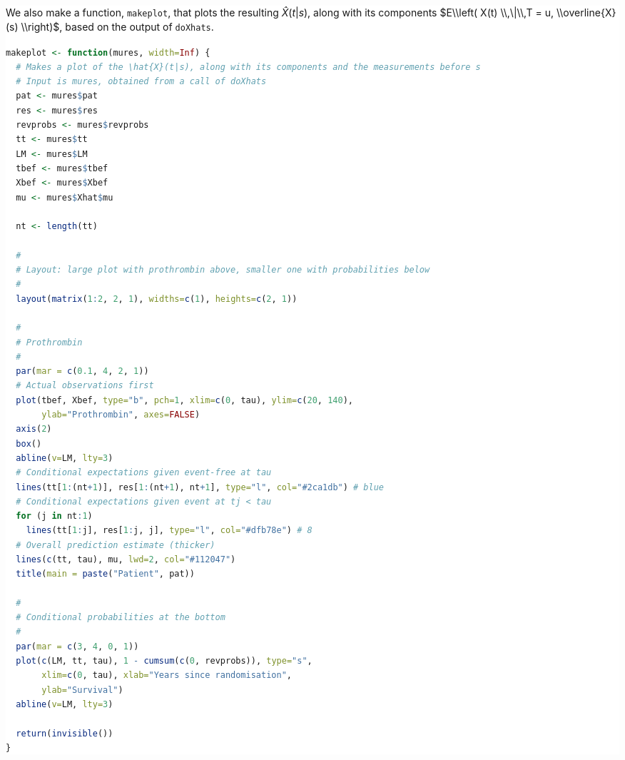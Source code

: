 We also make a function, `makeplot`, that plots the resulting
*X̂*(*t*\|*s*), along with its components
$E\\left( X(t) \\,\|\\,T = u, \\overline{X}(s) \\right)$, based on the
output of `doXhats`.

``` r
makeplot <- function(mures, width=Inf) {
  # Makes a plot of the \hat{X}(t|s), along with its components and the measurements before s
  # Input is mures, obtained from a call of doXhats
  pat <- mures$pat
  res <- mures$res
  revprobs <- mures$revprobs
  tt <- mures$tt
  LM <- mures$LM
  tbef <- mures$tbef
  Xbef <- mures$Xbef
  mu <- mures$Xhat$mu
  
  nt <- length(tt)

  #
  # Layout: large plot with prothrombin above, smaller one with probabilities below
  #
  layout(matrix(1:2, 2, 1), widths=c(1), heights=c(2, 1))

  #
  # Prothrombin
  #
  par(mar = c(0.1, 4, 2, 1))
  # Actual observations first
  plot(tbef, Xbef, type="b", pch=1, xlim=c(0, tau), ylim=c(20, 140),
       ylab="Prothrombin", axes=FALSE)
  axis(2)
  box()
  abline(v=LM, lty=3)
  # Conditional expectations given event-free at tau
  lines(tt[1:(nt+1)], res[1:(nt+1), nt+1], type="l", col="#2ca1db") # blue
  # Conditional expectations given event at tj < tau
  for (j in nt:1)
    lines(tt[1:j], res[1:j, j], type="l", col="#dfb78e") # 8
  # Overall prediction estimate (thicker)
  lines(c(tt, tau), mu, lwd=2, col="#112047")
  title(main = paste("Patient", pat))
  
  #
  # Conditional probabilities at the bottom
  #
  par(mar = c(3, 4, 0, 1))
  plot(c(LM, tt, tau), 1 - cumsum(c(0, revprobs)), type="s",
       xlim=c(0, tau), xlab="Years since randomisation",
       ylab="Survival")
  abline(v=LM, lty=3)
  
  return(invisible())
}
```
